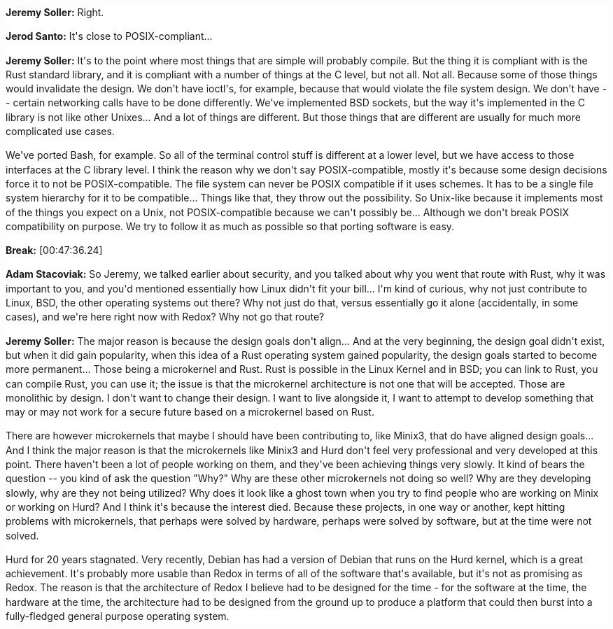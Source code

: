 **Jeremy Soller:** Right.

**Jerod Santo:** It's close to POSIX-compliant...

**Jeremy Soller:** It's to the point where most things that are simple will probably compile. But the thing it is compliant with is the Rust standard library, and it is compliant with a number of things at the C level, but not all. Not all. Because some of those things would invalidate the design. We don't have ioctl's, for example, because that would violate the file system design. We don't have -- certain networking calls have to be done differently. We've implemented BSD sockets, but the way it's implemented in the C library is not like other Unixes... And a lot of things are different. But those things that are different are usually for much more complicated use cases.

We've ported Bash, for example. So all of the terminal control stuff is different at a lower level, but we have access to those interfaces at the C library level. I think the reason why we don't say POSIX-compatible, mostly it's because some design decisions force it to not be POSIX-compatible. The file system can never be POSIX compatible if it uses schemes. It has to be a single file system hierarchy for it to be compatible... Things like that, they throw out the possibility. So Unix-like because it implements most of the things you expect on a Unix, not POSIX-compatible because we can't possibly be... Although we don't break POSIX compatibility on purpose. We try to follow it as much as possible so that porting software is easy.

**Break:** \[00:47:36.24\]

**Adam Stacoviak:** So Jeremy, we talked earlier about security, and you talked about why you went that route with Rust, why it was important to you, and you'd mentioned essentially how Linux didn't fit your bill... I'm kind of curious, why not just contribute to Linux, BSD, the other operating systems out there? Why not just do that, versus essentially go it alone (accidentally, in some cases), and we're here right now with Redox? Why not go that route?

**Jeremy Soller:** The major reason is because the design goals don't align... And at the very beginning, the design goal didn't exist, but when it did gain popularity, when this idea of a Rust operating system gained popularity, the design goals started to become more permanent... Those being a microkernel and Rust. Rust is possible in the Linux Kernel and in BSD; you can link to Rust, you can compile Rust, you can use it; the issue is that the microkernel architecture is not one that will be accepted. Those are monolithic by design. I don't want to change their design. I want to live alongside it, I want to attempt to develop something that may or may not work for a secure future based on a microkernel based on Rust.

There are however microkernels that maybe I should have been contributing to, like Minix3, that do have aligned design goals... And I think the major reason is that the microkernels like Minix3 and Hurd don't feel very professional and very developed at this point. There haven't been a lot of people working on them, and they've been achieving things very slowly. It kind of bears the question -- you kind of ask the question "Why?" Why are these other microkernels not doing so well? Why are they developing slowly, why are they not being utilized? Why does it look like a ghost town when you try to find people who are working on Minix or working on Hurd? And I think it's because the interest died. Because these projects, in one way or another, kept hitting problems with microkernels, that perhaps were solved by hardware, perhaps were solved by software, but at the time were not solved.

Hurd for 20 years stagnated. Very recently, Debian has had a version of Debian that runs on the Hurd kernel, which is a great achievement. It's probably more usable than Redox in terms of all of the software that's available, but it's not as promising as Redox. The reason is that the architecture of Redox I believe had to be designed for the time - for the software at the time, the hardware at the time, the architecture had to be designed from the ground up to produce a platform that could then burst into a fully-fledged general purpose operating system.
